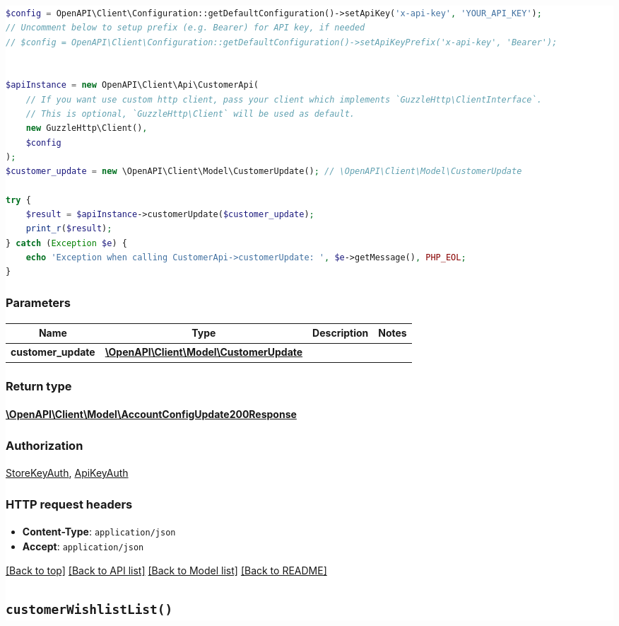 ```php
$config = OpenAPI\Client\Configuration::getDefaultConfiguration()->setApiKey('x-api-key', 'YOUR_API_KEY');
// Uncomment below to setup prefix (e.g. Bearer) for API key, if needed
// $config = OpenAPI\Client\Configuration::getDefaultConfiguration()->setApiKeyPrefix('x-api-key', 'Bearer');


$apiInstance = new OpenAPI\Client\Api\CustomerApi(
    // If you want use custom http client, pass your client which implements `GuzzleHttp\ClientInterface`.
    // This is optional, `GuzzleHttp\Client` will be used as default.
    new GuzzleHttp\Client(),
    $config
);
$customer_update = new \OpenAPI\Client\Model\CustomerUpdate(); // \OpenAPI\Client\Model\CustomerUpdate

try {
    $result = $apiInstance->customerUpdate($customer_update);
    print_r($result);
} catch (Exception $e) {
    echo 'Exception when calling CustomerApi->customerUpdate: ', $e->getMessage(), PHP_EOL;
}
```

### Parameters

| Name | Type | Description  | Notes |
| ------------- | ------------- | ------------- | ------------- |
| **customer_update** | [**\OpenAPI\Client\Model\CustomerUpdate**](../Model/CustomerUpdate.md)|  | |

### Return type

[**\OpenAPI\Client\Model\AccountConfigUpdate200Response**](../Model/AccountConfigUpdate200Response.md)

### Authorization

[StoreKeyAuth](../../README.md#StoreKeyAuth), [ApiKeyAuth](../../README.md#ApiKeyAuth)

### HTTP request headers

- **Content-Type**: `application/json`
- **Accept**: `application/json`

[[Back to top]](#) [[Back to API list]](../../README.md#endpoints)
[[Back to Model list]](../../README.md#models)
[[Back to README]](../../README.md)

## `customerWishlistList()`

